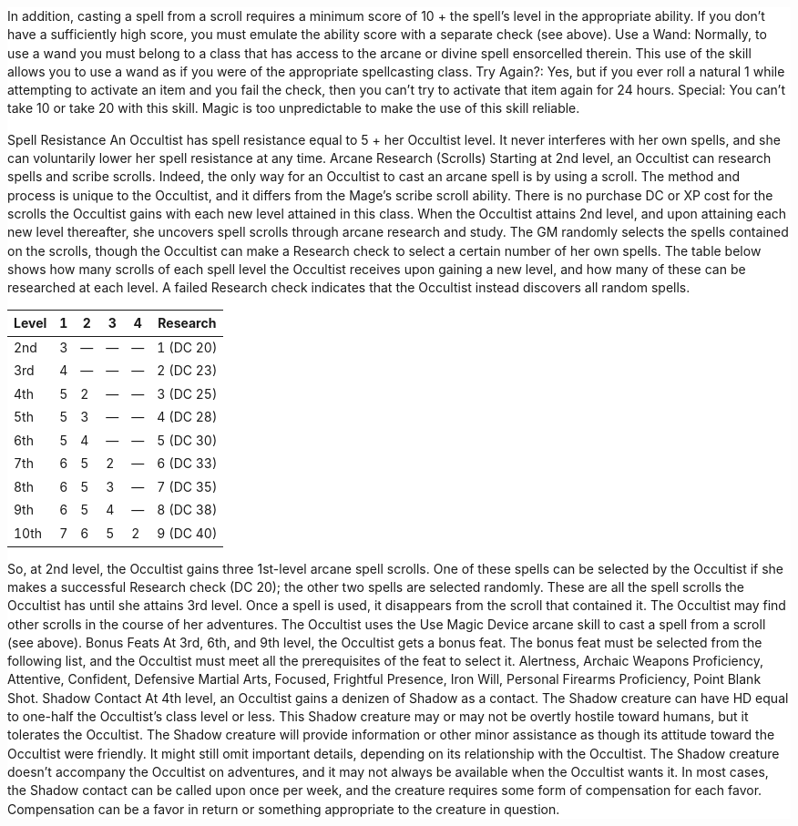 In addition, casting a spell from a scroll requires a minimum score of 10 + the spell’s level in the appropriate ability. If you don’t have a sufficiently high score, you must emulate the ability score with a separate check (see above).
Use a Wand: Normally, to use a wand you must belong to a class that has access to the arcane or divine spell ensorcelled therein. This use of the skill allows you to use a wand as if you were of the appropriate spellcasting class.
Try Again?: Yes, but if you ever roll a natural 1 while attempting to activate an item and you fail the check, then you can’t try to activate that item again for 24 hours.
Special: You can’t take 10 or take 20 with this skill. Magic is too unpredictable to make the use of this skill reliable.

Spell Resistance
An Occultist has spell resistance equal to 5 + her Occultist level. It never interferes with her own spells, and she can voluntarily lower her spell resistance at any time.
Arcane Research (Scrolls)
Starting at 2nd level, an Occultist can research spells and scribe scrolls. Indeed, the only way for an Occultist to cast an arcane spell is by using a scroll. The method and process is unique to the Occultist, and it differs from the Mage’s scribe scroll ability. There is no purchase DC or XP cost for the scrolls the Occultist gains with each new level attained in this class.
When the Occultist attains 2nd level, and upon attaining each new level thereafter, she uncovers spell scrolls through arcane research and study. The GM randomly selects the spells contained on the scrolls, though the Occultist can make a Research check to select a certain number of her own spells. The table below shows how many scrolls of each spell level the Occultist receives upon gaining a new level, and how many of these can be researched at each level. A failed Research check indicates that the Occultist instead discovers all random spells.

|Level|1|2|3|4|Research|
|-----|-|-|-|-|--------|
|2nd|3|—|—|—|1 (DC 20)|
|3rd|4|—|—|—|2 (DC 23)|
|4th|5|2|—|—|3 (DC 25)|
|5th|5|3|—|—|4 (DC 28)|
|6th|5|4|—|—|5 (DC 30)|
|7th|6|5|2|—|6 (DC 33)|
|8th|6|5|3|—|7 (DC 35)|
|9th|6|5|4|—|8 (DC 38)|
|10th|7|6|5|2|9 (DC 40)|

So, at 2nd level, the Occultist gains three 1st-level arcane spell scrolls. One of these spells can be selected by the Occultist if she makes a successful Research check (DC 20); the other two spells are selected randomly. These are all the spell scrolls the Occultist has until she attains 3rd level. Once a spell is used, it disappears from the scroll that contained it. The Occultist may find other scrolls in the course of her adventures.
The Occultist uses the Use Magic Device arcane skill to cast a spell from a scroll (see above).
Bonus Feats
At 3rd, 6th, and 9th level, the Occultist gets a bonus feat. The bonus feat must be selected from the following list, and the Occultist must meet all the prerequisites of the feat to select it.
Alertness, Archaic Weapons Proficiency, Attentive, Confident, Defensive Martial Arts, Focused, Frightful Presence, Iron Will, Personal Firearms Proficiency, Point Blank Shot.
Shadow Contact
At 4th level, an Occultist gains a denizen of Shadow as a contact. The Shadow creature can have HD equal to one-half the Occultist’s class level or less. This Shadow creature may or may not be overtly hostile toward humans, but it tolerates the Occultist. The Shadow creature will provide information or other minor assistance as though its attitude toward the Occultist were friendly. It might still omit important details, depending on its relationship with the Occultist. The Shadow creature doesn’t accompany the Occultist on adventures, and it may not always be available when the Occultist wants it. In most cases, the Shadow contact can be called upon once per week, and the creature requires some form of compensation for each favor. Compensation can be a favor in return or something appropriate to the creature in question.